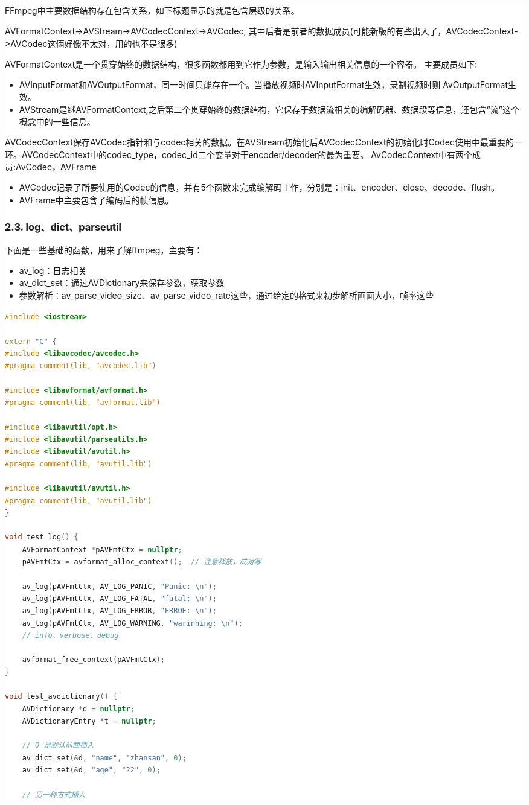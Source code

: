 
FFmpeg中主要数据结构存在包含关系，如下标题显示的就是包含层级的关系。

AVFormatContext->AVStream->AVCodecContext->AVCodec, 其中后者是前者的数据成员(可能新版的有些出入了，AVCodecContext->AVCodec这俩好像不太对，用的也不是很多)

AVFormatContext是一个贯穿始终的数据结构，很多函数都用到它作为参数，是输入输出相关信息的一个容器。
主要成员如下:

- AVInputFormat和AVOutputFormat，同一时间只能存在一个。当播放视频时AVInputFormat生效，录制视频时则 AvOutputFormat生效。
- AVStream是继AVFormatContext,之后第二个贯穿始终的数据结构，它保存于数据流相关的编解码器、数据段等信息，还包含“流”这个概念中的一些信息。

AVCodecContext保存AVCodec指针和与codec相关的数据。在AVStream初始化后AVCodecContext的初始化时Codec使用中最重要的一环。AVCodecContext中的codec_type，codec_id二个变量对于encoder/decoder的最为重要。
AvCodecContext中有两个成员:AvCodec，AVFrame

- AVCodec记录了所要使用的Codec的信息，并有5个函数来完成编解码工作，分别是：init、encoder、close、decode、flush。
- AVFrame中主要包含了编码后的帧信息。

### 2.3. log、dict、parseutil

下面是一些基础的函数，用来了解ffmpeg，主要有：

- av_log：日志相关
- av_dict_set：通过AVDictionary来保存参数，获取参数
- 参数解析：av_parse_video_size、av_parse_video_rate这些，通过给定的格式来初步解析画面大小，帧率这些

```c++
#include <iostream>

extern "C" {
#include <libavcodec/avcodec.h>
#pragma comment(lib, "avcodec.lib")

#include <libavformat/avformat.h>
#pragma comment(lib, "avformat.lib")

#include <libavutil/opt.h>
#include <libavutil/parseutils.h>
#include <libavutil/avutil.h>
#pragma comment(lib, "avutil.lib")

#include <libavutil/avutil.h>
#pragma comment(lib, "avutil.lib")
}

void test_log() {
	AVFormatContext *pAVFmtCtx = nullptr;
	pAVFmtCtx = avformat_alloc_context();  // 注意释放，成对写

	av_log(pAVFmtCtx, AV_LOG_PANIC, "Panic: \n");
	av_log(pAVFmtCtx, AV_LOG_FATAL, "fatal: \n");
	av_log(pAVFmtCtx, AV_LOG_ERROR, "ERROE: \n");
	av_log(pAVFmtCtx, AV_LOG_WARNING, "warinning: \n");
	// info、verbose、debug

	avformat_free_context(pAVFmtCtx);
}

void test_avdictionary() {
	AVDictionary *d = nullptr;
	AVDictionaryEntry *t = nullptr;

	// 0 是默认前面插入
	av_dict_set(&d, "name", "zhansan", 0);
	av_dict_set(&d, "age", "22", 0);

	// 另一种方式插入
```